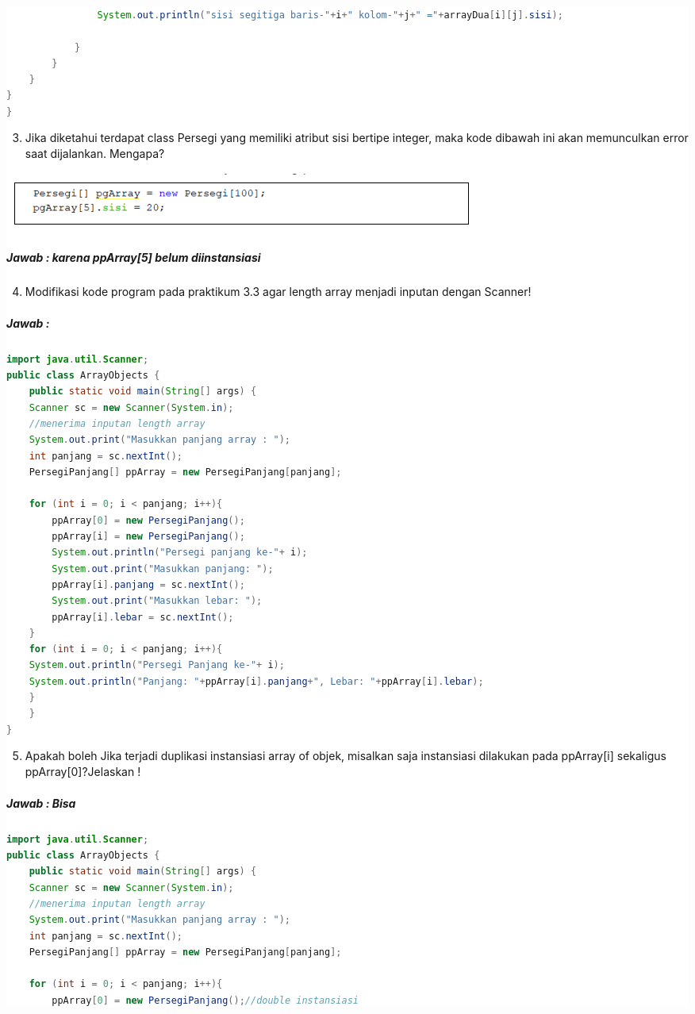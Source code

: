 ```java
                System.out.println("sisi segitiga baris-"+i+" kolom-"+j+" ="+arrayDua[i][j].sisi);

            }
        }
    }
}
}
```

3. Jika diketahui terdapat class Persegi yang memiliki atribut sisi bertipe integer, maka kode
dibawah ini akan memunculkan error saat dijalankan. Mengapa?
<img src="img/333.png">

##### Jawab : karena ppArray[5] belum diinstansiasi

4. Modifikasi kode program pada praktikum 3.3 agar length array menjadi inputan dengan Scanner!
##### Jawab : 
```java
import java.util.Scanner;
public class ArrayObjects {
    public static void main(String[] args) {
    Scanner sc = new Scanner(System.in);
    //menerima inputan length array
    System.out.print("Masukkan panjang array : ");
    int panjang = sc.nextInt();
    PersegiPanjang[] ppArray = new PersegiPanjang[panjang];
    
    for (int i = 0; i < panjang; i++){
        ppArray[0] = new PersegiPanjang();
        ppArray[i] = new PersegiPanjang();
        System.out.println("Persegi panjang ke-"+ i);
        System.out.print("Masukkan panjang: ");
        ppArray[i].panjang = sc.nextInt();
        System.out.print("Masukkan lebar: ");
        ppArray[i].lebar = sc.nextInt();
    }
    for (int i = 0; i < panjang; i++){
    System.out.println("Persegi Panjang ke-"+ i);
    System.out.println("Panjang: "+ppArray[i].panjang+", Lebar: "+ppArray[i].lebar);
    }
    }
}
```

5. Apakah boleh Jika terjadi duplikasi instansiasi array of objek, misalkan saja instansiasi dilakukan
pada ppArray[i] sekaligus ppArray[0]?Jelaskan !
##### Jawab : Bisa
```java
import java.util.Scanner;
public class ArrayObjects {
    public static void main(String[] args) {
    Scanner sc = new Scanner(System.in);
    //menerima inputan length array
    System.out.print("Masukkan panjang array : ");
    int panjang = sc.nextInt();
    PersegiPanjang[] ppArray = new PersegiPanjang[panjang];
    
    for (int i = 0; i < panjang; i++){
        ppArray[0] = new PersegiPanjang();//double instansiasi
```